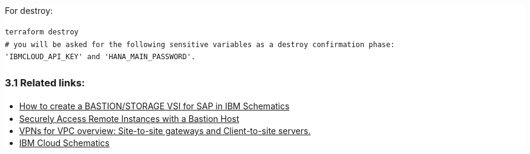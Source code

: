 For destroy:

```shell
terraform destroy
# you will be asked for the following sensitive variables as a destroy confirmation phase:
'IBMCLOUD_API_KEY' and 'HANA_MAIN_PASSWORD'.
```

### 3.1 Related links:

- [How to create a BASTION/STORAGE VSI for SAP in IBM Schematics](https://github.com/IBM-Cloud/sap-bastion-setup)
- [Securely Access Remote Instances with a Bastion Host](https://www.ibm.com/cloud/blog/tutorial-securely-access-remote-instances-with-a-bastion-host)
- [VPNs for VPC overview: Site-to-site gateways and Client-to-site servers.](https://cloud.ibm.com/docs/vpc?topic=vpc-vpn-overview)
- [IBM Cloud Schematics](https://www.ibm.com/cloud/schematics)
